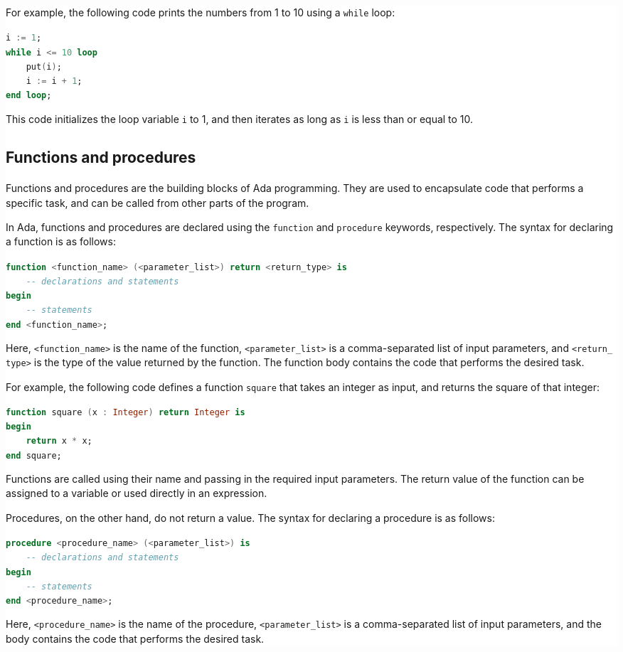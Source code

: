 For example, the following code prints the numbers from 1 to 10 using a `while` loop:

```ada
i := 1;
while i <= 10 loop
    put(i);
    i := i + 1;
end loop;
```

This code initializes the loop variable `i` to 1, and then iterates as long as `i` is less than or equal to 10.

## Functions and procedures
Functions and procedures are the building blocks of Ada programming. They are used to encapsulate code that performs a specific task, and can be called from other parts of the program.

In Ada, functions and procedures are declared using the `function` and `procedure` keywords, respectively. The syntax for declaring a function is as follows:

```ada
function <function_name> (<parameter_list>) return <return_type> is
    -- declarations and statements
begin
    -- statements
end <function_name>;
```

Here, `<function_name>` is the name of the function, `<parameter_list>` is a comma-separated list of input parameters, and `<return_type>` is the type of the value returned by the function. The function body contains the code that performs the desired task.

For example, the following code defines a function `square` that takes an integer as input, and returns the square of that integer:

```ada
function square (x : Integer) return Integer is
begin
    return x * x;
end square;
```

Functions are called using their name and passing in the required input parameters. The return value of the function can be assigned to a variable or used directly in an expression.

Procedures, on the other hand, do not return a value. The syntax for declaring a procedure is as follows:

```ada
procedure <procedure_name> (<parameter_list>) is
    -- declarations and statements
begin
    -- statements
end <procedure_name>;
```

Here, `<procedure_name>` is the name of the procedure, `<parameter_list>` is a comma-separated list of input parameters, and the body contains the code that performs the desired task.
